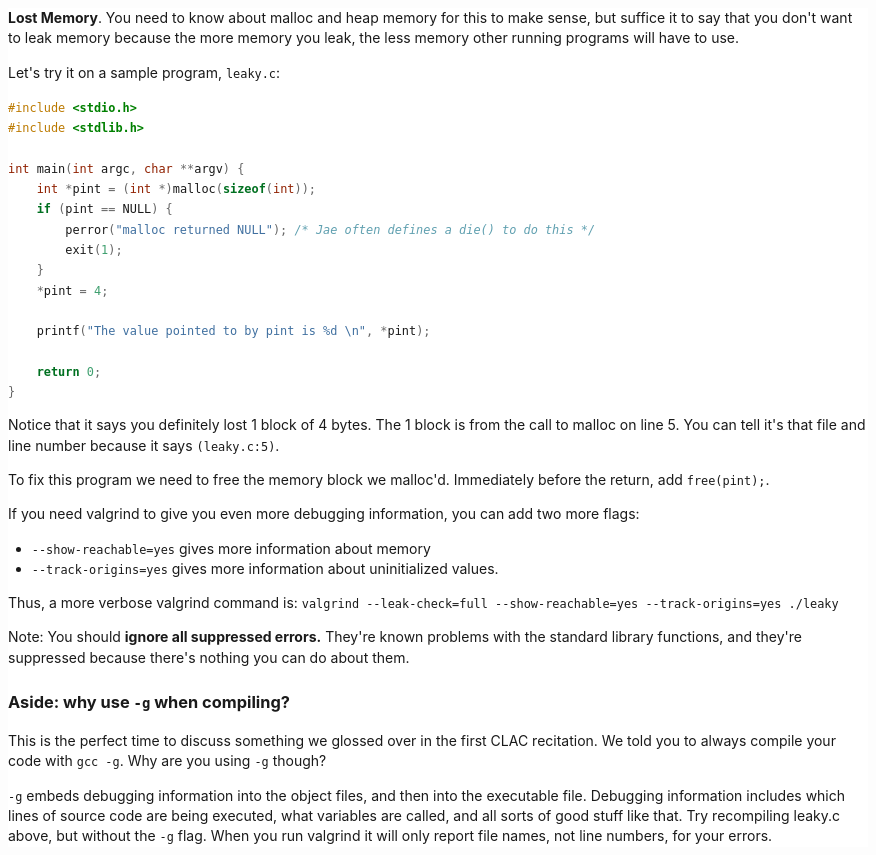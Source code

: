 **Lost Memory**. You need to know about malloc and heap memory for this to make
sense, but suffice it to say that you don't want to leak memory because the more
memory you leak, the less memory other running programs will have to use.

Let's try it on a sample program, `leaky.c`:

```c
#include <stdio.h>
#include <stdlib.h>

int main(int argc, char **argv) {
    int *pint = (int *)malloc(sizeof(int));
    if (pint == NULL) {
        perror("malloc returned NULL"); /* Jae often defines a die() to do this */
        exit(1);
    }
    *pint = 4;

    printf("The value pointed to by pint is %d \n", *pint);

    return 0;
}
```

Notice that it says you definitely lost 1 block of 4 bytes. The 1 block is from
the call to malloc on line 5. You can tell it's that file and line number
because it says `(leaky.c:5)`.

To fix this program we need to free the memory block we malloc'd. Immediately
before the return, add `free(pint);`.

If you need valgrind to give you even more debugging information, you can add
two more flags:

- `--show-reachable=yes` gives more information about memory
- `--track-origins=yes` gives more information about uninitialized values.

Thus, a more verbose valgrind command is:
`valgrind --leak-check=full --show-reachable=yes --track-origins=yes ./leaky`

Note: You should **ignore all suppressed errors.** They're known problems with
the standard library functions, and they're suppressed because there's nothing
you can do about them.

### Aside: why use `-g` when compiling?

This is the perfect time to discuss something we glossed over in the first
CLAC recitation. We told you to always compile your code with `gcc -g`. Why are
you using `-g` though?

`-g` embeds debugging information into the object files, and then into the
executable file. Debugging information includes which lines of source code are
being executed, what variables are called, and all sorts of good stuff like
that. Try recompiling leaky.c above, but without the `-g` flag. When you run
valgrind it will only report file names, not line numbers, for your errors.

